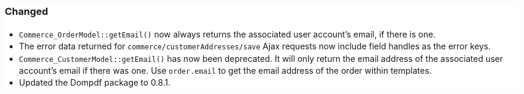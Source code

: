 ### Changed
- `Commerce_OrderModel::getEmail()` now always returns the associated user account’s email, if there is one.
- The error data returned for `commerce/customerAddresses/save` Ajax requests now include field handles as the error keys.
- `Commerce_CustomerModel::getEmail()` has now been deprecated. It will only return the email address of the associated user account’s email if there was one. Use `order.email` to get the email address of the order within templates.
- Updated the Dompdf package to 0.8.1.
